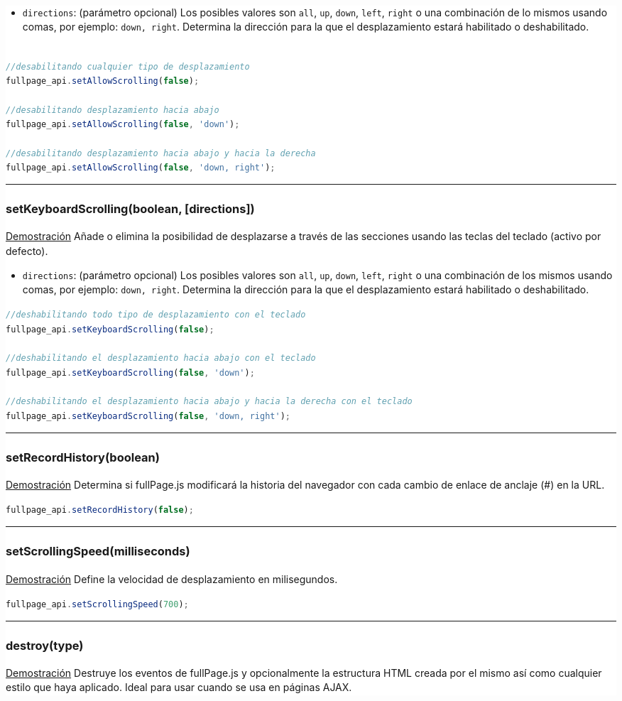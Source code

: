 - `directions`: (parámetro opcional) Los posibles valores son `all`, `up`, `down`, `left`, `right` o una combinación de lo mismos usando comas, por ejemplo: `down, right`. Determina la dirección para la que el desplazamiento estará habilitado o deshabilitado.

```javascript

//desabilitando cualquier tipo de desplazamiento
fullpage_api.setAllowScrolling(false);

//desabilitando desplazamiento hacia abajo
fullpage_api.setAllowScrolling(false, 'down');

//desabilitando desplazamiento hacia abajo y hacia la derecha
fullpage_api.setAllowScrolling(false, 'down, right');
```
---
### setKeyboardScrolling(boolean, [directions])
[Demostración](https://codepen.io/alvarotrigo/pen/GJXNwm) Añade o elimina la posibilidad de desplazarse a través de las secciones usando las teclas del teclado (activo por defecto).

- `directions`: (parámetro opcional) Los posibles valores son `all`, `up`, `down`, `left`, `right` o una combinación de los mismos usando comas, por ejemplo: `down, right`. Determina la dirección para la que el desplazamiento estará habilitado o deshabilitado.

```javascript
//deshabilitando todo tipo de desplazamiento con el teclado
fullpage_api.setKeyboardScrolling(false);

//deshabilitando el desplazamiento hacia abajo con el teclado
fullpage_api.setKeyboardScrolling(false, 'down');

//deshabilitando el desplazamiento hacia abajo y hacia la derecha con el teclado
fullpage_api.setKeyboardScrolling(false, 'down, right');
```
---
### setRecordHistory(boolean)
[Demostración](https://codepen.io/alvarotrigo/pen/rVZWQb) Determina si fullPage.js modificará la historia del navegador con cada cambio de enlace de anclaje (#) en la URL.

```javascript
fullpage_api.setRecordHistory(false);
```
---
### setScrollingSpeed(milliseconds)
[Demostración](https://codepen.io/alvarotrigo/pen/NqLbeY) Define la velocidad de desplazamiento en milisegundos.

```javascript
fullpage_api.setScrollingSpeed(700);
```
---
### destroy(type)
[Demostración](https://codepen.io/alvarotrigo/pen/bdxBzv) Destruye los eventos de fullPage.js y opcionalmente la estructura HTML creada por el mismo así como cualquier estilo que haya aplicado.
Ideal para usar cuando se usa en páginas AJAX.
